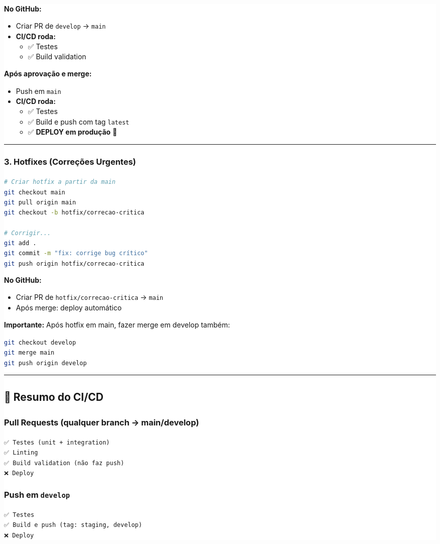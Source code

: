 **No GitHub:**
- Criar PR de `develop` → `main`
- **CI/CD roda:**
  - ✅ Testes
  - ✅ Build validation

**Após aprovação e merge:**
- Push em `main`
- **CI/CD roda:**
  - ✅ Testes
  - ✅ Build e push com tag `latest`
  - ✅ **DEPLOY em produção** 🚀

---

### 3. Hotfixes (Correções Urgentes)

```bash
# Criar hotfix a partir da main
git checkout main
git pull origin main
git checkout -b hotfix/correcao-critica

# Corrigir...
git add .
git commit -m "fix: corrige bug crítico"
git push origin hotfix/correcao-critica
```

**No GitHub:**
- Criar PR de `hotfix/correcao-critica` → `main`
- Após merge: deploy automático

**Importante:** Após hotfix em main, fazer merge em develop também:
```bash
git checkout develop
git merge main
git push origin develop
```

---

## 🎯 Resumo do CI/CD

### Pull Requests (qualquer branch → main/develop)
```
✅ Testes (unit + integration)
✅ Linting
✅ Build validation (não faz push)
❌ Deploy
```

### Push em `develop`
```
✅ Testes
✅ Build e push (tag: staging, develop)
❌ Deploy
```
